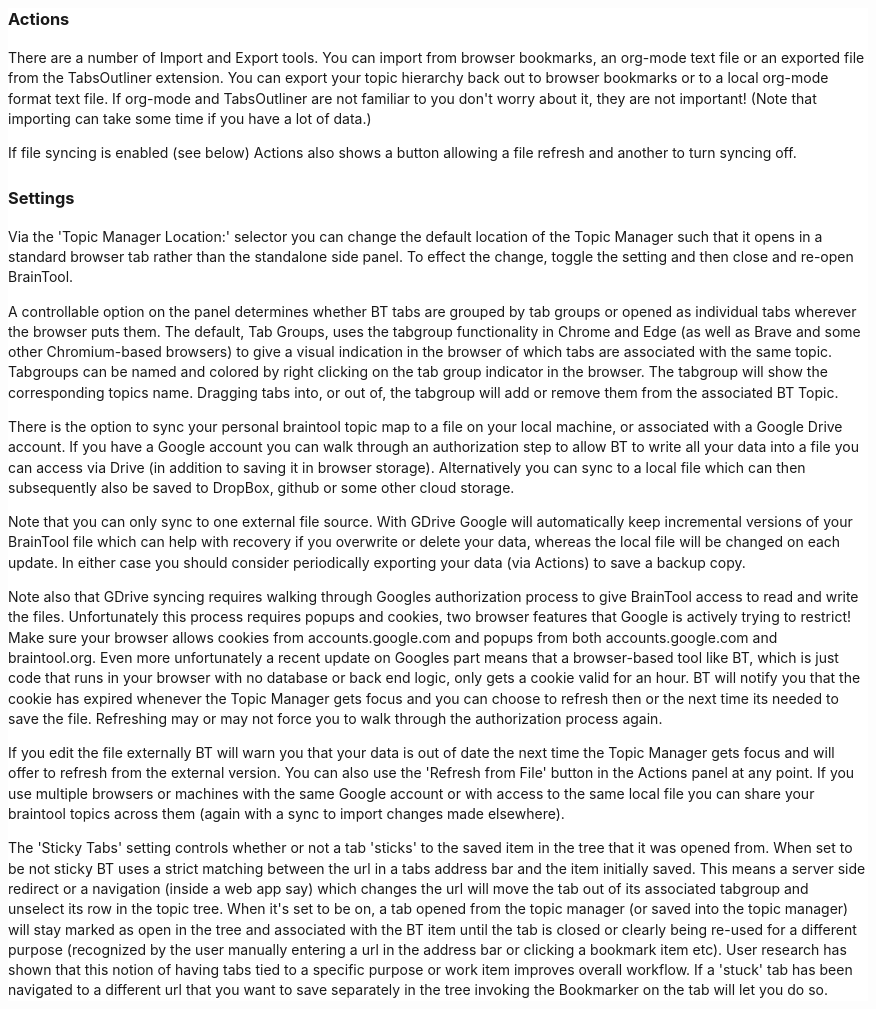 ### Actions
There are a number of Import and Export tools. You can import from browser bookmarks, an org-mode text file or an exported file from the TabsOutliner extension. You can export your topic hierarchy back out to browser bookmarks or to a local org-mode format text file. If org-mode and TabsOutliner are not familiar to you don't worry about it, they are not important! (Note that importing can take some time if you have a lot of data.)

If file syncing is enabled (see below) Actions also shows a button allowing a file refresh and another to turn syncing off.

### Settings
Via the 'Topic Manager Location:' selector you can change the default location of the Topic Manager such that it opens in a standard browser tab rather than the standalone side panel. To effect the change, toggle the setting and then close and re-open BrainTool.

A controllable option on the panel determines whether BT tabs are grouped by tab groups or opened as individual tabs wherever the browser puts them. The default, Tab Groups, uses the tabgroup functionality in Chrome and Edge (as well as Brave and some other Chromium-based browsers) to give a visual indication in the browser of which tabs are associated with the same topic. Tabgroups can be named and colored by right clicking on the tab group indicator in the browser. The tabgroup will show the corresponding topics name. Dragging tabs into, or out of, the tabgroup will add or remove them from the associated BT Topic.

There is the option to sync your personal braintool topic map to a file on your local machine, or associated with a Google Drive account. If you have a Google account you can walk through an authorization step to allow BT to write all your data into a file you can access via Drive (in addition to saving it in browser storage). Alternatively you can sync to a local file which can then subsequently also be saved to DropBox, github or some other cloud storage. 

Note that you can only sync to one external file source. With GDrive Google will automatically keep incremental versions of your BrainTool file which can help with recovery if you overwrite or delete your data, whereas the local file will be changed on each update. In either case you should consider periodically exporting your data (via Actions) to save a backup copy.

Note also that GDrive syncing requires walking through Googles authorization process to give BrainTool access to read and write the files. Unfortunately this process requires popups and cookies, two browser features that Google is actively trying to restrict! Make sure your browser allows cookies from accounts.google.com and popups from both accounts.google.com and braintool.org. Even more unfortunately a recent update on Googles part means that a browser-based tool like BT, which is just code that runs in your browser with no database or back end logic, only gets a cookie valid for an hour. BT will notify you that the cookie has expired whenever the Topic Manager gets focus and you can choose to refresh then or the next time its needed to save the file. Refreshing may or may not force you to walk through the authorization process again.

If you edit the file externally BT will warn you that your data is out of date the next time the Topic Manager gets focus and will offer to refresh from the external version.  You can also use the 'Refresh from File' button in the Actions panel at any point. If you use multiple browsers or machines with the same Google account or with access to the same local file you can share your braintool topics across them (again with a sync to import changes made elsewhere).

The 'Sticky Tabs' setting controls whether or not a tab 'sticks' to the saved item in the tree that it was opened from. When set to be not sticky BT uses a strict matching between the url in a tabs address bar and the item initially saved. This means a server side redirect or a navigation (inside a web app say) which changes the url will move the tab out of its associated tabgroup and unselect its row in the topic tree. When it's set to be on, a tab opened from the topic manager (or saved into the topic manager) will stay marked as open in the tree and associated with the BT item until the tab is closed or clearly being re-used for a different purpose (recognized by the user manually entering a url in the address bar or clicking a bookmark item etc). User research has shown that this notion of having tabs tied to a specific purpose or work item improves overall workflow. If a 'stuck' tab has been navigated to a different url that you want to save separately in the tree invoking the Bookmarker on the tab will let you do so.
